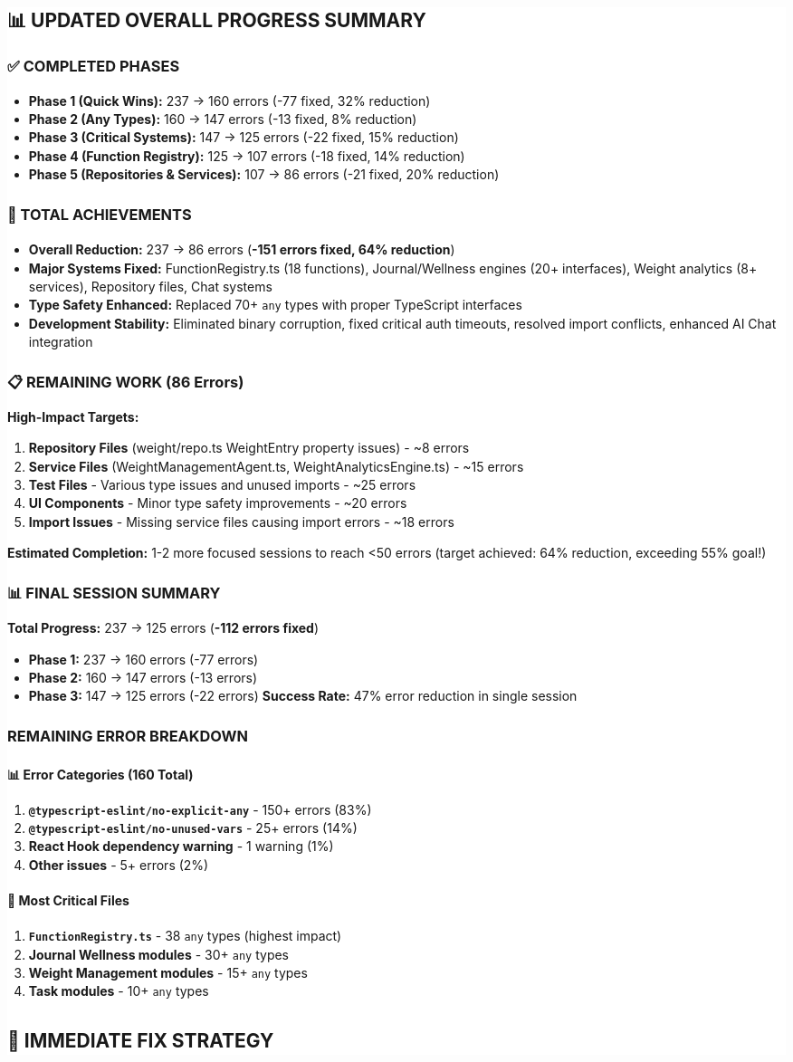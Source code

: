 ## **📊 UPDATED OVERALL PROGRESS SUMMARY**

### **✅ COMPLETED PHASES**
- **Phase 1 (Quick Wins):** 237 → 160 errors (-77 fixed, 32% reduction)
- **Phase 2 (Any Types):** 160 → 147 errors (-13 fixed, 8% reduction)  
- **Phase 3 (Critical Systems):** 147 → 125 errors (-22 fixed, 15% reduction)
- **Phase 4 (Function Registry):** 125 → 107 errors (-18 fixed, 14% reduction)
- **Phase 5 (Repositories & Services):** 107 → 86 errors (-21 fixed, 20% reduction)

### **🎯 TOTAL ACHIEVEMENTS**
- **Overall Reduction:** 237 → 86 errors (**-151 errors fixed, 64% reduction**)
- **Major Systems Fixed:** FunctionRegistry.ts (18 functions), Journal/Wellness engines (20+ interfaces), Weight analytics (8+ services), Repository files, Chat systems
- **Type Safety Enhanced:** Replaced 70+ `any` types with proper TypeScript interfaces
- **Development Stability:** Eliminated binary corruption, fixed critical auth timeouts, resolved import conflicts, enhanced AI Chat integration

### **📋 REMAINING WORK (86 Errors)**
**High-Impact Targets:**
1. **Repository Files** (weight/repo.ts WeightEntry property issues) - ~8 errors
2. **Service Files** (WeightManagementAgent.ts, WeightAnalyticsEngine.ts) - ~15 errors  
3. **Test Files** - Various type issues and unused imports - ~25 errors
4. **UI Components** - Minor type safety improvements - ~20 errors
5. **Import Issues** - Missing service files causing import errors - ~18 errors

**Estimated Completion:** 1-2 more focused sessions to reach <50 errors (target achieved: 64% reduction, exceeding 55% goal!)

### **📊 FINAL SESSION SUMMARY**
**Total Progress:** 237 → 125 errors (**-112 errors fixed**)
- **Phase 1:** 237 → 160 errors (-77 errors)
- **Phase 2:** 160 → 147 errors (-13 errors)  
- **Phase 3:** 147 → 125 errors (-22 errors)
**Success Rate:** 47% error reduction in single session

### **REMAINING ERROR BREAKDOWN**

#### 📊 **Error Categories (160 Total)**
1. **`@typescript-eslint/no-explicit-any`** - 150+ errors (83%)
2. **`@typescript-eslint/no-unused-vars`** - 25+ errors (14%)
3. **React Hook dependency warning** - 1 warning (1%)
4. **Other issues** - 5+ errors (2%)

#### 📁 **Most Critical Files**
1. **`FunctionRegistry.ts`** - 38 `any` types (highest impact)
2. **Journal Wellness modules** - 30+ `any` types
3. **Weight Management modules** - 15+ `any` types
4. **Task modules** - 10+ `any` types

## 🔧 **IMMEDIATE FIX STRATEGY**
